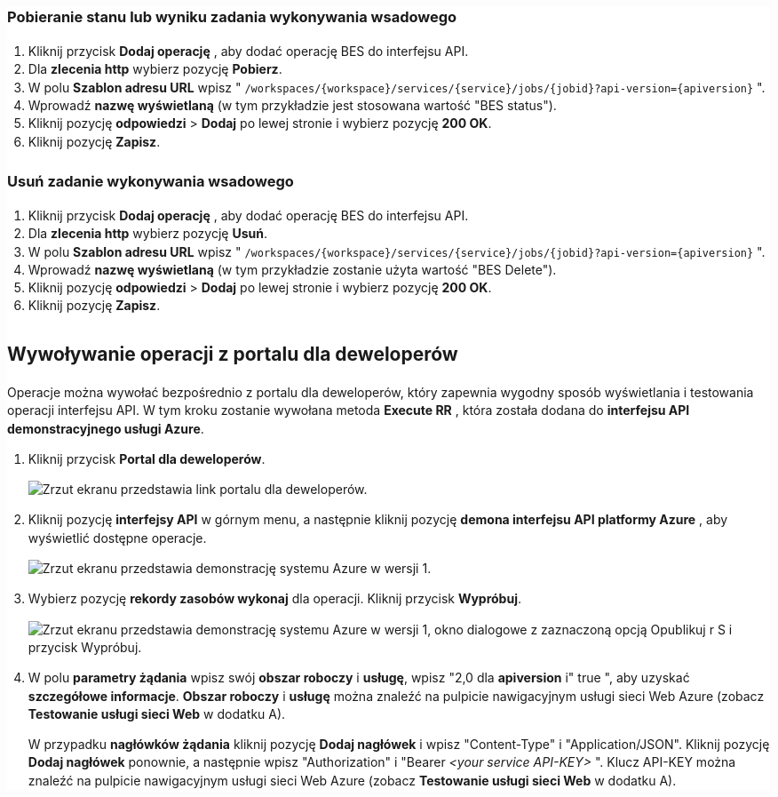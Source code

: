 ### <a name="get-the-status-or-result-of-a-batch-execution-job"></a>Pobieranie stanu lub wyniku zadania wykonywania wsadowego

1. Kliknij przycisk **Dodaj operację** , aby dodać operację BES do interfejsu API.
2. Dla **zlecenia http** wybierz pozycję **Pobierz**.
3. W polu **Szablon adresu URL** wpisz " `/workspaces/{workspace}/services/{service}/jobs/{jobid}?api-version={apiversion}` ".
4. Wprowadź **nazwę wyświetlaną** (w tym przykładzie jest stosowana wartość "BES status").
6. Kliknij pozycję **odpowiedzi**  >  **Dodaj** po lewej stronie i wybierz pozycję **200 OK**.
7. Kliknij pozycję **Zapisz**.

### <a name="delete-a-batch-execution-job"></a>Usuń zadanie wykonywania wsadowego

1. Kliknij przycisk **Dodaj operację** , aby dodać operację BES do interfejsu API.
2. Dla **zlecenia http** wybierz pozycję **Usuń**.
3. W polu **Szablon adresu URL** wpisz " `/workspaces/{workspace}/services/{service}/jobs/{jobid}?api-version={apiversion}` ".
4. Wprowadź **nazwę wyświetlaną** (w tym przykładzie zostanie użyta wartość "BES Delete").
5. Kliknij pozycję **odpowiedzi**  >  **Dodaj** po lewej stronie i wybierz pozycję **200 OK**.
6. Kliknij pozycję **Zapisz**.

## <a name="call-an-operation-from-the-developer-portal"></a>Wywoływanie operacji z portalu dla deweloperów

Operacje można wywołać bezpośrednio z portalu dla deweloperów, który zapewnia wygodny sposób wyświetlania i testowania operacji interfejsu API. W tym kroku zostanie wywołana metoda **Execute RR** , która została dodana do **interfejsu API demonstracyjnego usługi Azure**. 

1. Kliknij przycisk **Portal dla deweloperów**.

   ![Zrzut ekranu przedstawia link portalu dla deweloperów.](./media/manage-web-service-endpoints-using-api-management/developer-portal.png)

2. Kliknij pozycję **interfejsy API** w górnym menu, a następnie kliknij pozycję **demona interfejsu API platformy Azure** , aby wyświetlić dostępne operacje.

   ![Zrzut ekranu przedstawia demonstrację systemu Azure w wersji 1.](./media/manage-web-service-endpoints-using-api-management/demoazureml-api.png)

3. Wybierz pozycję **rekordy zasobów wykonaj** dla operacji. Kliknij przycisk **Wypróbuj**.

   ![Zrzut ekranu przedstawia demonstrację systemu Azure w wersji 1, okno dialogowe z zaznaczoną opcją Opublikuj r S i przycisk Wypróbuj.](./media/manage-web-service-endpoints-using-api-management/try-it.png)

4. W polu **parametry żądania** wpisz swój **obszar roboczy** i  **usługę**, wpisz "2,0 dla **apiversion** i" true ", aby uzyskać **szczegółowe informacje**. **Obszar roboczy** i **usługę** można znaleźć na pulpicie nawigacyjnym usługi sieci Web Azure (zobacz **Testowanie usługi sieci Web** w dodatku A).

   W przypadku **nagłówków żądania** kliknij pozycję **Dodaj nagłówek** i wpisz "Content-Type" i "Application/JSON". Kliknij pozycję **Dodaj nagłówek** ponownie, a następnie wpisz "Authorization" i "Bearer *\<your service API-KEY\>* ". Klucz API-KEY można znaleźć na pulpicie nawigacyjnym usługi sieci Web Azure (zobacz **Testowanie usługi sieci Web** w dodatku A).
